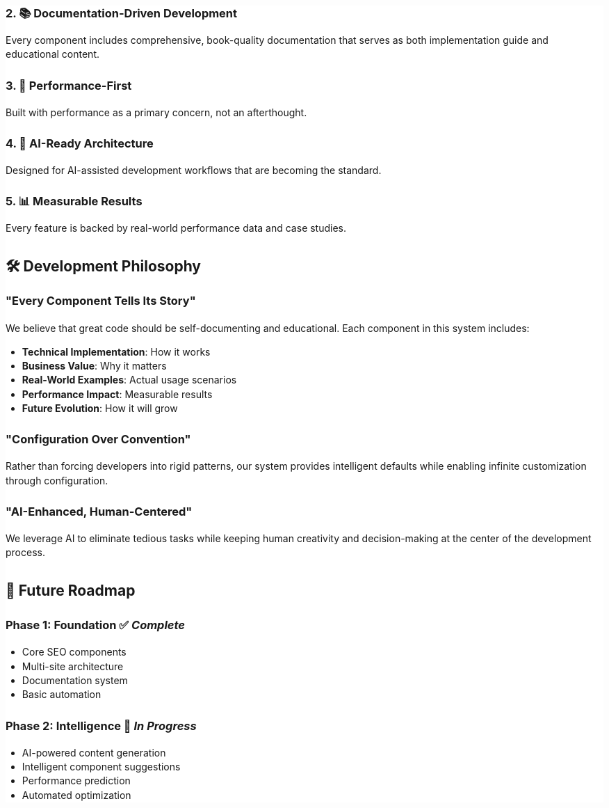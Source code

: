 ### 2. **📚 Documentation-Driven Development**

Every component includes comprehensive, book-quality documentation that serves as both implementation guide and educational content.

### 3. **🎯 Performance-First**

Built with performance as a primary concern, not an afterthought.

### 4. **🔄 AI-Ready Architecture**

Designed for AI-assisted development workflows that are becoming the standard.

### 5. **📊 Measurable Results**

Every feature is backed by real-world performance data and case studies.

## 🛠️ Development Philosophy

### **"Every Component Tells Its Story"**

We believe that great code should be self-documenting and educational. Each component in this system includes:

- **Technical Implementation**: How it works
- **Business Value**: Why it matters
- **Real-World Examples**: Actual usage scenarios
- **Performance Impact**: Measurable results
- **Future Evolution**: How it will grow

### **"Configuration Over Convention"**

Rather than forcing developers into rigid patterns, our system provides intelligent defaults while enabling infinite customization through configuration.

### **"AI-Enhanced, Human-Centered"**

We leverage AI to eliminate tedious tasks while keeping human creativity and decision-making at the center of the development process.

## 🎯 Future Roadmap

### **Phase 1: Foundation** ✅ _Complete_

- Core SEO components
- Multi-site architecture
- Documentation system
- Basic automation

### **Phase 2: Intelligence** 🔄 _In Progress_

- AI-powered content generation
- Intelligent component suggestions
- Performance prediction
- Automated optimization
